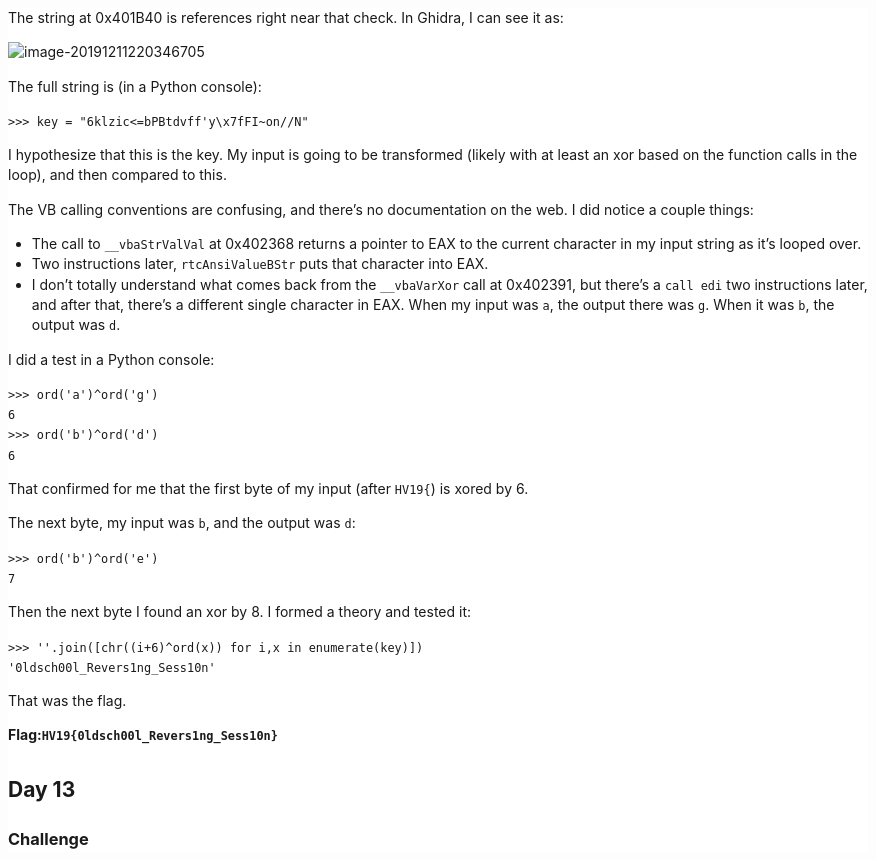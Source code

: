 The string at 0x401B40 is references right near that check. In Ghidra, I can
see it as:

![image-20191211220346705](https://0xdfimages.gitlab.io/img/image-20191211220346705.png)

The full string is (in a Python console):

    
    
    >>> key = "6klzic<=bPBtdvff'y\x7fFI~on//N"
    

I hypothesize that this is the key. My input is going to be transformed
(likely with at least an xor based on the function calls in the loop), and
then compared to this.

The VB calling conventions are confusing, and there’s no documentation on the
web. I did notice a couple things:

  * The call to `__vbaStrValVal` at 0x402368 returns a pointer to EAX to the current character in my input string as it’s looped over.
  * Two instructions later, `rtcAnsiValueBStr` puts that character into EAX.
  * I don’t totally understand what comes back from the `__vbaVarXor` call at 0x402391, but there’s a `call edi` two instructions later, and after that, there’s a different single character in EAX. When my input was `a`, the output there was `g`. When it was `b`, the output was `d`.

I did a test in a Python console:

    
    
    >>> ord('a')^ord('g')
    6
    >>> ord('b')^ord('d')
    6
    

That confirmed for me that the first byte of my input (after `HV19{`) is xored
by 6.

The next byte, my input was `b`, and the output was `d`:

    
    
    >>> ord('b')^ord('e')
    7
    

Then the next byte I found an xor by 8. I formed a theory and tested it:

    
    
    >>> ''.join([chr((i+6)^ord(x)) for i,x in enumerate(key)])
    '0ldsch00l_Revers1ng_Sess10n'
    

That was the flag.

**Flag:`HV19{0ldsch00l_Revers1ng_Sess10n}`**

## Day 13

### Challenge
